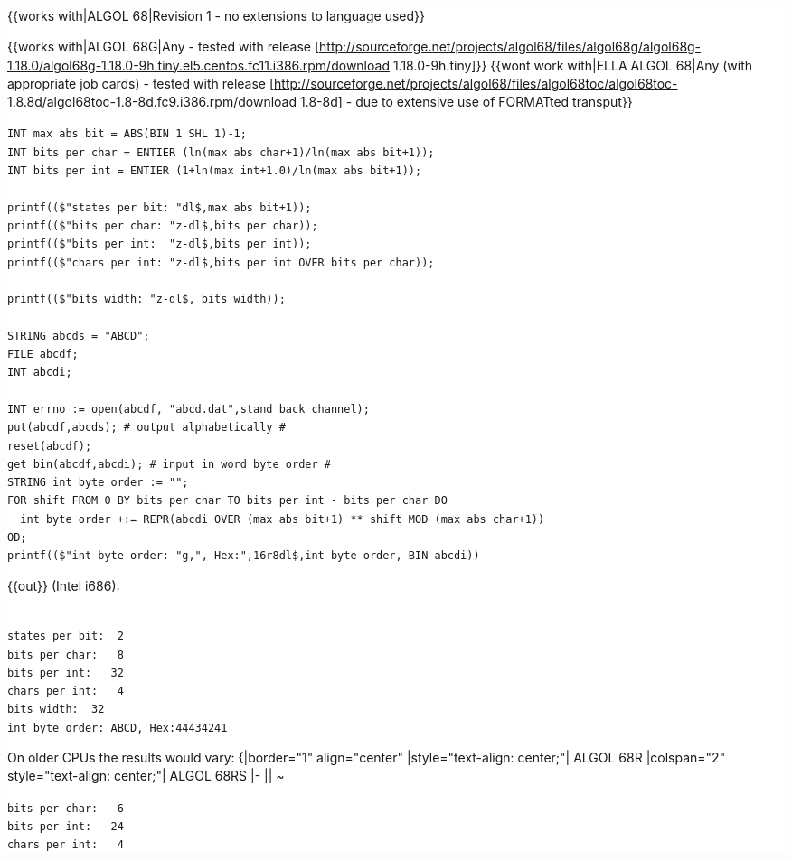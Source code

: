 {{works with|ALGOL 68|Revision 1 - no extensions to language used}}

{{works with|ALGOL 68G|Any - tested with release [http://sourceforge.net/projects/algol68/files/algol68g/algol68g-1.18.0/algol68g-1.18.0-9h.tiny.el5.centos.fc11.i386.rpm/download 1.18.0-9h.tiny]}}
{{wont work with|ELLA ALGOL 68|Any (with appropriate job cards) - tested with release [http://sourceforge.net/projects/algol68/files/algol68toc/algol68toc-1.8.8d/algol68toc-1.8-8d.fc9.i386.rpm/download 1.8-8d] - due to extensive use of FORMATted transput}}

```algol68
INT max abs bit = ABS(BIN 1 SHL 1)-1;
INT bits per char = ENTIER (ln(max abs char+1)/ln(max abs bit+1));
INT bits per int = ENTIER (1+ln(max int+1.0)/ln(max abs bit+1));

printf(($"states per bit: "dl$,max abs bit+1));
printf(($"bits per char: "z-dl$,bits per char));
printf(($"bits per int:  "z-dl$,bits per int));
printf(($"chars per int: "z-dl$,bits per int OVER bits per char));

printf(($"bits width: "z-dl$, bits width));

STRING abcds = "ABCD";
FILE abcdf;
INT abcdi;

INT errno := open(abcdf, "abcd.dat",stand back channel);
put(abcdf,abcds); # output alphabetically #
reset(abcdf);
get bin(abcdf,abcdi); # input in word byte order #
STRING int byte order := "";
FOR shift FROM 0 BY bits per char TO bits per int - bits per char DO
  int byte order +:= REPR(abcdi OVER (max abs bit+1) ** shift MOD (max abs char+1))
OD;
printf(($"int byte order: "g,", Hex:",16r8dl$,int byte order, BIN abcdi))
```

{{out}} (Intel i686):

```txt

states per bit:  2
bits per char:   8
bits per int:   32
chars per int:   4
bits width:  32
int byte order: ABCD, Hex:44434241

```

On older CPUs the results would vary:
{|border="1" align="center"
|style="text-align: center;"| ALGOL 68R
|colspan="2" style="text-align: center;"| ALGOL 68RS
|-
|| ~
```txt
bits per char:   6
bits per int:   24
chars per int:   4
```
